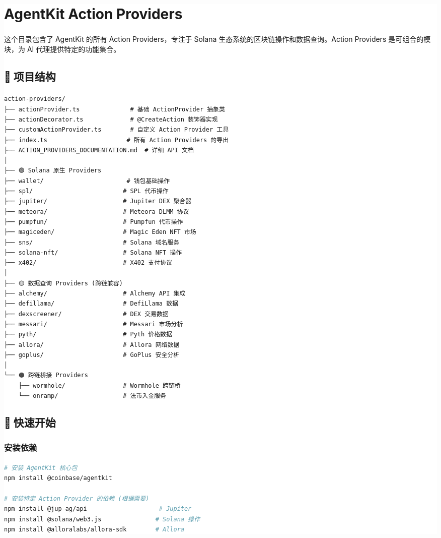 # AgentKit Action Providers

这个目录包含了 AgentKit 的所有 Action Providers，专注于 Solana 生态系统的区块链操作和数据查询。Action Providers 是可组合的模块，为 AI 代理提供特定的功能集合。

## 📁 项目结构

```
action-providers/
├── actionProvider.ts              # 基础 ActionProvider 抽象类
├── actionDecorator.ts             # @CreateAction 装饰器实现
├── customActionProvider.ts        # 自定义 Action Provider 工具
├── index.ts                      # 所有 Action Providers 的导出
├── ACTION_PROVIDERS_DOCUMENTATION.md  # 详细 API 文档
│
├── 🟢 Solana 原生 Providers
├── wallet/                       # 钱包基础操作
├── spl/                         # SPL 代币操作
├── jupiter/                     # Jupiter DEX 聚合器
├── meteora/                     # Meteora DLMM 协议
├── pumpfun/                     # Pumpfun 代币操作
├── magiceden/                   # Magic Eden NFT 市场
├── sns/                         # Solana 域名服务
├── solana-nft/                  # Solana NFT 操作
├── x402/                        # X402 支付协议
│
├── 🟡 数据查询 Providers (跨链兼容)
├── alchemy/                     # Alchemy API 集成
├── defillama/                   # DefiLlama 数据
├── dexscreener/                 # DEX 交易数据
├── messari/                     # Messari 市场分析
├── pyth/                        # Pyth 价格数据
├── allora/                      # Allora 网络数据
├── goplus/                      # GoPlus 安全分析
│
└── 🟠 跨链桥接 Providers
    ├── wormhole/                # Wormhole 跨链桥
    └── onramp/                  # 法币入金服务
```

## 🚀 快速开始

### 安装依赖

```bash
# 安装 AgentKit 核心包
npm install @coinbase/agentkit

# 安装特定 Action Provider 的依赖 (根据需要)
npm install @jup-ag/api                    # Jupiter
npm install @solana/web3.js               # Solana 操作
npm install @alloralabs/allora-sdk        # Allora
```
